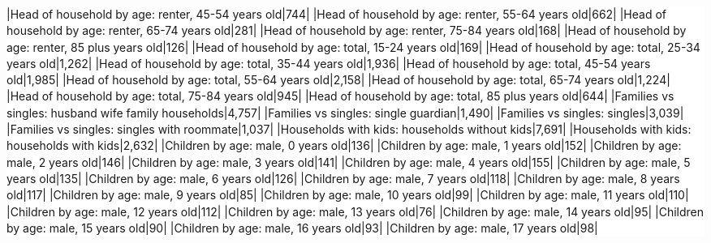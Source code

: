 |Head of household by age: renter, 45-54 years old|744|
|Head of household by age: renter, 55-64 years old|662|
|Head of household by age: renter, 65-74 years old|281|
|Head of household by age: renter, 75-84 years old|168|
|Head of household by age: renter, 85 plus years old|126|
|Head of household by age: total, 15-24 years old|169|
|Head of household by age: total, 25-34 years old|1,262|
|Head of household by age: total, 35-44 years old|1,936|
|Head of household by age: total, 45-54 years old|1,985|
|Head of household by age: total, 55-64 years old|2,158|
|Head of household by age: total, 65-74 years old|1,224|
|Head of household by age: total, 75-84 years old|945|
|Head of household by age: total, 85 plus years old|644|
|Families vs singles: husband wife family households|4,757|
|Families vs singles: single guardian|1,490|
|Families vs singles: singles|3,039|
|Families vs singles: singles with roommate|1,037|
|Households with kids: households without kids|7,691|
|Households with kids: households with kids|2,632|
|Children by age: male, 0 years old|136|
|Children by age: male, 1 years old|152|
|Children by age: male, 2 years old|146|
|Children by age: male, 3 years old|141|
|Children by age: male, 4 years old|155|
|Children by age: male, 5 years old|135|
|Children by age: male, 6 years old|126|
|Children by age: male, 7 years old|118|
|Children by age: male, 8 years old|117|
|Children by age: male, 9 years old|85|
|Children by age: male, 10 years old|99|
|Children by age: male, 11 years old|110|
|Children by age: male, 12 years old|112|
|Children by age: male, 13 years old|76|
|Children by age: male, 14 years old|95|
|Children by age: male, 15 years old|90|
|Children by age: male, 16 years old|93|
|Children by age: male, 17 years old|98|